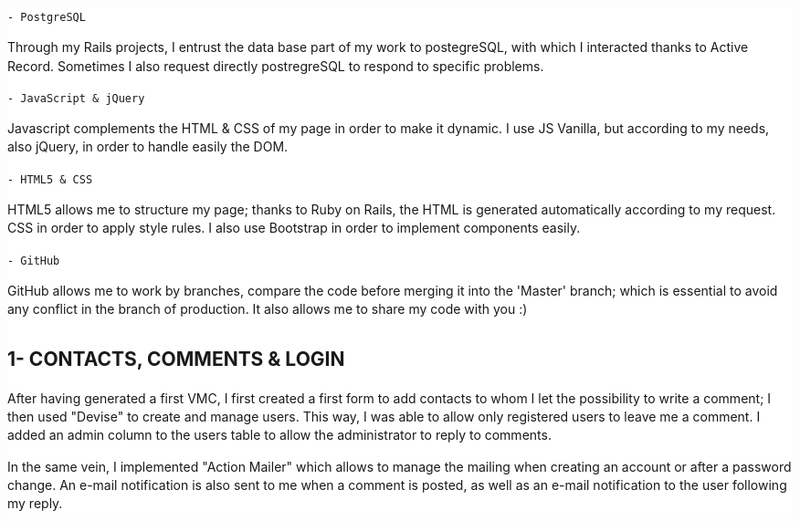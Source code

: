




	- PostgreSQL
            
 Through my Rails projects, I entrust the data
 base part of my work to postegreSQL, with which I 
 interacted thanks to Active Record. Sometimes I 
 also request directly postregreSQL to respond to 
 specific problems.






	- JavaScript & jQuery

Javascript complements the HTML & CSS of my
page in order to make it dynamic. I use JS Vanilla, 
but according to my needs, also jQuery, in order 
to handle easily the DOM.
			




	- HTML5 & CSS            

HTML5 allows me to structure my page; 
thanks to Ruby on Rails, the HTML is 
generated automatically according to my 
request. CSS in order to apply style 
rules. I also use Bootstrap in order to 
implement components easily.






	- GitHub

GitHub allows me to work by branches, 
compare the code before merging it into 
the 'Master' branch;  which is essential
to avoid any conflict in the branch of production. 
It also allows me to share my code with you :)







## 1- CONTACTS, COMMENTS & LOGIN <a name="feature1eng"></a>

After having generated a first VMC, I first created a first form to add contacts to whom I let the possibility to write a comment; I then used "Devise" to create and manage users. This way, I was able to allow only registered users to leave me a comment. I added an admin column to the users table to allow the administrator to reply to comments.

In the same vein, I implemented "Action Mailer" which allows to manage the mailing when creating an account or after a password change. An e-mail notification is also sent to me when a comment is posted, as well as an e-mail notification to the user following my reply.
